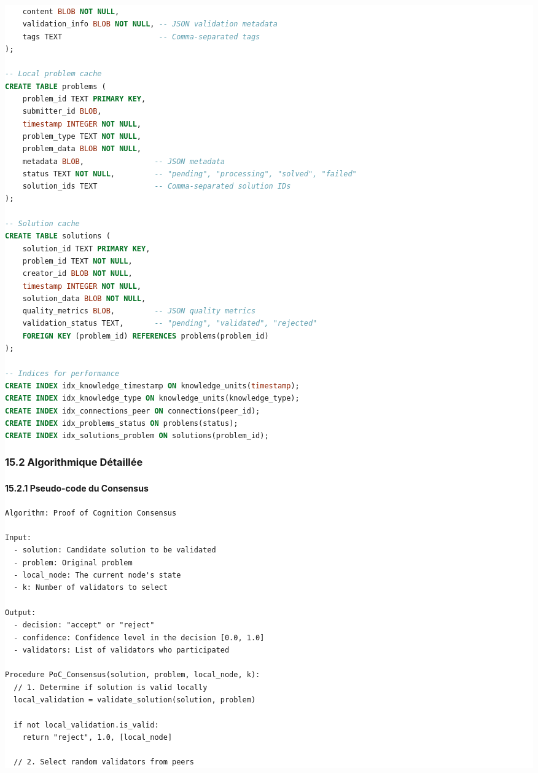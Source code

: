 ```sql
    content BLOB NOT NULL,
    validation_info BLOB NOT NULL, -- JSON validation metadata
    tags TEXT                      -- Comma-separated tags
);

-- Local problem cache
CREATE TABLE problems (
    problem_id TEXT PRIMARY KEY,
    submitter_id BLOB,
    timestamp INTEGER NOT NULL,
    problem_type TEXT NOT NULL,
    problem_data BLOB NOT NULL,
    metadata BLOB,                -- JSON metadata
    status TEXT NOT NULL,         -- "pending", "processing", "solved", "failed"
    solution_ids TEXT             -- Comma-separated solution IDs
);

-- Solution cache
CREATE TABLE solutions (
    solution_id TEXT PRIMARY KEY,
    problem_id TEXT NOT NULL,
    creator_id BLOB NOT NULL,
    timestamp INTEGER NOT NULL,
    solution_data BLOB NOT NULL,
    quality_metrics BLOB,         -- JSON quality metrics
    validation_status TEXT,       -- "pending", "validated", "rejected"
    FOREIGN KEY (problem_id) REFERENCES problems(problem_id)
);

-- Indices for performance
CREATE INDEX idx_knowledge_timestamp ON knowledge_units(timestamp);
CREATE INDEX idx_knowledge_type ON knowledge_units(knowledge_type);
CREATE INDEX idx_connections_peer ON connections(peer_id);
CREATE INDEX idx_problems_status ON problems(status);
CREATE INDEX idx_solutions_problem ON solutions(problem_id);
```

### 15.2 Algorithmique Détaillée

#### 15.2.1 Pseudo-code du Consensus

```
Algorithm: Proof of Cognition Consensus

Input:
  - solution: Candidate solution to be validated
  - problem: Original problem
  - local_node: The current node's state
  - k: Number of validators to select

Output:
  - decision: "accept" or "reject"
  - confidence: Confidence level in the decision [0.0, 1.0]
  - validators: List of validators who participated

Procedure PoC_Consensus(solution, problem, local_node, k):
  // 1. Determine if solution is valid locally
  local_validation = validate_solution(solution, problem)
  
  if not local_validation.is_valid:
    return "reject", 1.0, [local_node]
  
  // 2. Select random validators from peers
```